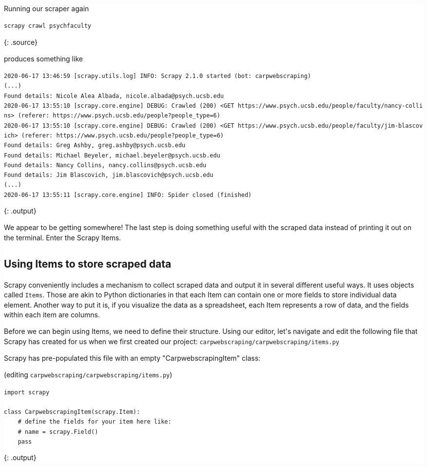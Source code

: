 Running our scraper again

~~~
scrapy crawl psychfaculty
~~~
{: .source}

produces something like

~~~
2020-06-17 13:46:59 [scrapy.utils.log] INFO: Scrapy 2.1.0 started (bot: carpwebscraping)
(...)
Found details: Nicole Alea Albada, nicole.albada@psych.ucsb.edu
2020-06-17 13:55:10 [scrapy.core.engine] DEBUG: Crawled (200) <GET https://www.psych.ucsb.edu/people/faculty/nancy-collins> (referer: https://www.psych.ucsb.edu/people?people_type=6)
2020-06-17 13:55:10 [scrapy.core.engine] DEBUG: Crawled (200) <GET https://www.psych.ucsb.edu/people/faculty/jim-blascovich> (referer: https://www.psych.ucsb.edu/people?people_type=6)
Found details: Greg Ashby, greg.ashby@psych.ucsb.edu
Found details: Michael Beyeler, michael.beyeler@psych.ucsb.edu
Found details: Nancy Collins, nancy.collins@psych.ucsb.edu
Found details: Jim Blascovich, jim.blascovich@psych.ucsb.edu
(...)
2020-06-17 13:55:11 [scrapy.core.engine] INFO: Spider closed (finished)
~~~
{: .output}

We appear to be getting somewhere! The last step is doing something useful with the
scraped data instead of printing it out on the terminal. Enter the Scrapy Items.

## Using Items to store scraped data

Scrapy conveniently includes a mechanism to collect scraped data and output it
in several different useful ways. It uses objects called `Items`. Those are akin
to Python dictionaries in that each Item can contain one or more fields to
store individual data element. Another way to put it is, if you visualize the
data as a spreadsheet, each Item represents a row of data, and the fields within
each item are columns.

Before we can begin using Items, we need to define their structure. Using our editor,
let's navigate and edit the following file that Scrapy has created for us when we
first created our project: `carpwebscraping/carpwebscraping/items.py`

Scrapy has pre-populated this file with an empty "CarpwebscrapingItem" class:

(editing `carpwebscraping/carpwebscraping/items.py`)

~~~
import scrapy

class CarpwebscrapingItem(scrapy.Item):
    # define the fields for your item here like:
    # name = scrapy.Field()
    pass
~~~
{: .output}
